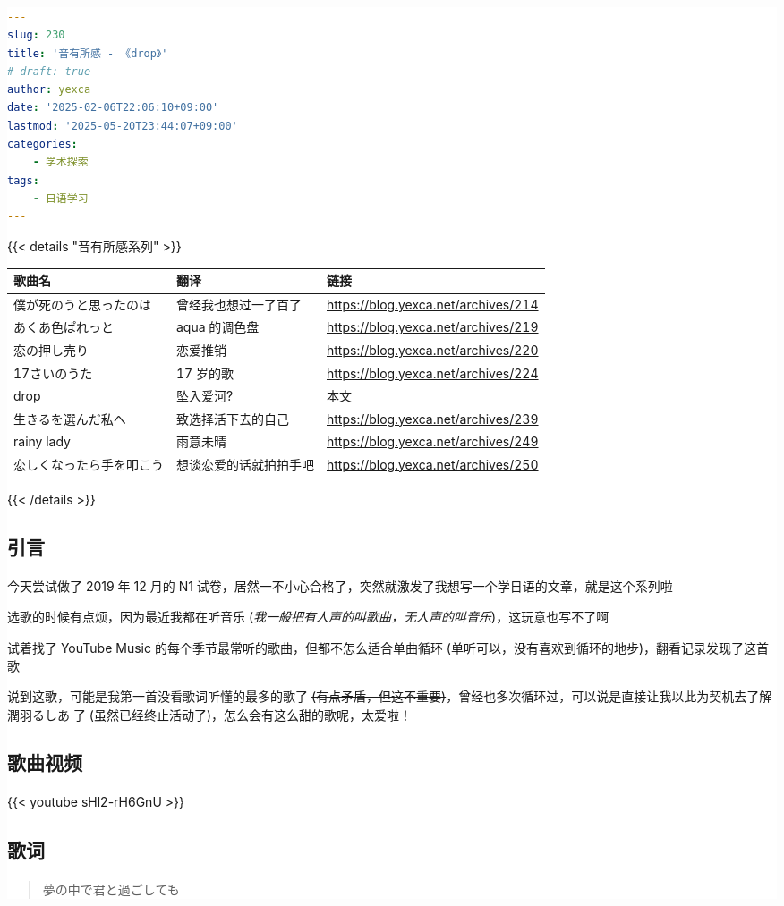 ```yaml
---
slug: 230
title: '音有所感 - 《drop》'
# draft: true
author: yexca
date: '2025-02-06T22:06:10+09:00'
lastmod: '2025-05-20T23:44:07+09:00'
categories:
    - 学术探索
tags:
    - 日语学习
---
```


{{< details "音有所感系列" >}}

| 歌曲名 | 翻译 | 链接 |
|:-- | :-- | :--|
| 僕が死のうと思ったのは | 曾经我也想过一了百了 | <https://blog.yexca.net/archives/214> |
| あくあ色ぱれっと | aqua 的调色盘 | <https://blog.yexca.net/archives/219> |
| 恋の押し売り | 恋爱推销 | <https://blog.yexca.net/archives/220> |
| 17さいのうた | 17 岁的歌 | <https://blog.yexca.net/archives/224> |
| drop | 坠入爱河? | 本文 |
| 生きるを選んだ私へ | 致选择活下去的自己 | <https://blog.yexca.net/archives/239> |
| rainy lady | 雨意未晴 | <https://blog.yexca.net/archives/249> |
| 恋しくなったら手を叩こう | 想谈恋爱的话就拍拍手吧 | <https://blog.yexca.net/archives/250> |

{{< /details >}}

## 引言

今天尝试做了 2019 年 12 月的 N1 试卷，居然一不小心合格了，突然就激发了我想写一个学日语的文章，就是这个系列啦

选歌的时候有点烦，因为最近我都在听音乐 (*我一般把有人声的叫歌曲，无人声的叫音乐*)，这玩意也写不了啊

试着找了 YouTube Music 的每个季节最常听的歌曲，但都不怎么适合单曲循环 (单听可以，没有喜欢到循环的地步)，翻看记录发现了这首歌

说到这歌，可能是我第一首没看歌词听懂的最多的歌了 ~~(有点矛盾，但这不重要)~~，曾经也多次循环过，可以说是直接让我以此为契机去了解 潤羽るしあ 了 (虽然已经终止活动了)，怎么会有这么甜的歌呢，太爱啦！

## 歌曲视频

{{< youtube sHl2-rH6GnU >}}

## 歌词

> 夢の中で君と過ごしても
